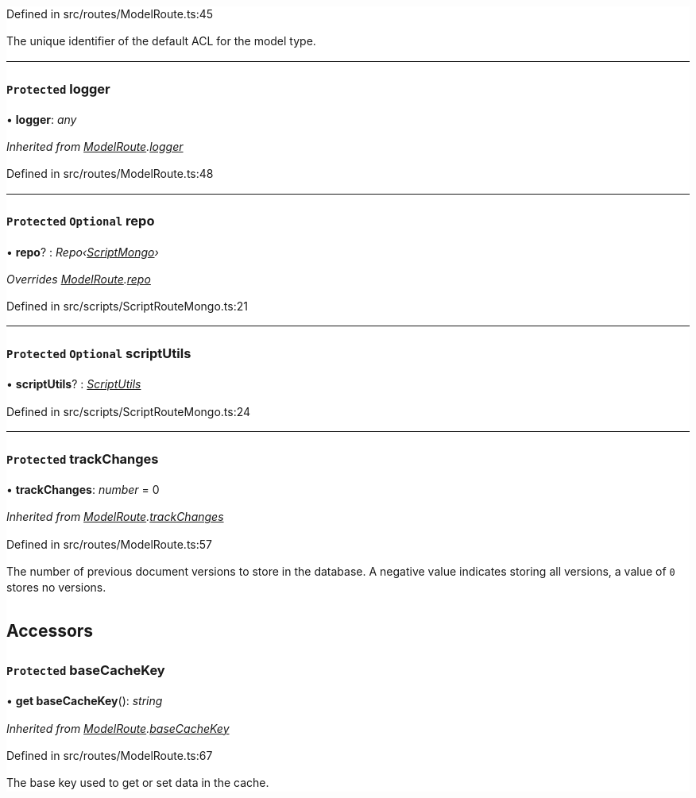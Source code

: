 Defined in src/routes/ModelRoute.ts:45

The unique identifier of the default ACL for the model type.

___

### `Protected` logger

• **logger**: *any*

*Inherited from [ModelRoute](modelroute.md).[logger](modelroute.md#protected-logger)*

Defined in src/routes/ModelRoute.ts:48

___

### `Protected` `Optional` repo

• **repo**? : *Repo‹[ScriptMongo](scriptmongo.md)›*

*Overrides [ModelRoute](modelroute.md).[repo](modelroute.md#protected-optional-abstract-repo)*

Defined in src/scripts/ScriptRouteMongo.ts:21

___

### `Protected` `Optional` scriptUtils

• **scriptUtils**? : *[ScriptUtils](scriptutils.md)*

Defined in src/scripts/ScriptRouteMongo.ts:24

___

### `Protected` trackChanges

• **trackChanges**: *number* = 0

*Inherited from [ModelRoute](modelroute.md).[trackChanges](modelroute.md#protected-trackchanges)*

Defined in src/routes/ModelRoute.ts:57

The number of previous document versions to store in the database. A negative value indicates storing all
versions, a value of `0` stores no versions.

## Accessors

### `Protected` baseCacheKey

• **get baseCacheKey**(): *string*

*Inherited from [ModelRoute](modelroute.md).[baseCacheKey](modelroute.md#protected-basecachekey)*

Defined in src/routes/ModelRoute.ts:67

The base key used to get or set data in the cache.
